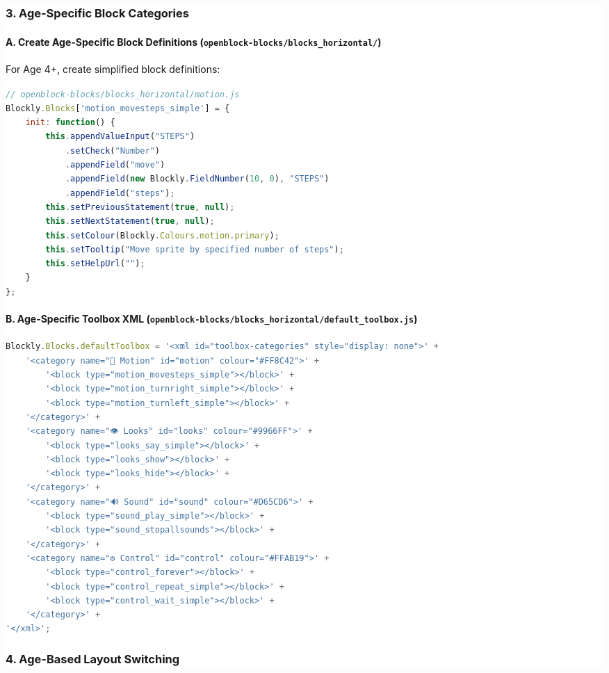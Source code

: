 ### **3. Age-Specific Block Categories**

#### **A. Create Age-Specific Block Definitions** (`openblock-blocks/blocks_horizontal/`)

For Age 4+, create simplified block definitions:

```javascript
// openblock-blocks/blocks_horizontal/motion.js
Blockly.Blocks['motion_movesteps_simple'] = {
    init: function() {
        this.appendValueInput("STEPS")
            .setCheck("Number")
            .appendField("move")
            .appendField(new Blockly.FieldNumber(10, 0), "STEPS")
            .appendField("steps");
        this.setPreviousStatement(true, null);
        this.setNextStatement(true, null);
        this.setColour(Blockly.Colours.motion.primary);
        this.setTooltip("Move sprite by specified number of steps");
        this.setHelpUrl("");
    }
};
```

#### **B. Age-Specific Toolbox XML** (`openblock-blocks/blocks_horizontal/default_toolbox.js`)

```javascript
Blockly.Blocks.defaultToolbox = '<xml id="toolbox-categories" style="display: none">' +
    '<category name="🏃 Motion" id="motion" colour="#FF8C42">' +
        '<block type="motion_movesteps_simple"></block>' +
        '<block type="motion_turnright_simple"></block>' +
        '<block type="motion_turnleft_simple"></block>' +
    '</category>' +
    '<category name="👁️ Looks" id="looks" colour="#9966FF">' +
        '<block type="looks_say_simple"></block>' +
        '<block type="looks_show"></block>' +
        '<block type="looks_hide"></block>' +
    '</category>' +
    '<category name="🔊 Sound" id="sound" colour="#D65CD6">' +
        '<block type="sound_play_simple"></block>' +
        '<block type="sound_stopallsounds"></block>' +
    '</category>' +
    '<category name="⚙️ Control" id="control" colour="#FFAB19">' +
        '<block type="control_forever"></block>' +
        '<block type="control_repeat_simple"></block>' +
        '<block type="control_wait_simple"></block>' +
    '</category>' +
'</xml>';
```

### **4. Age-Based Layout Switching**
